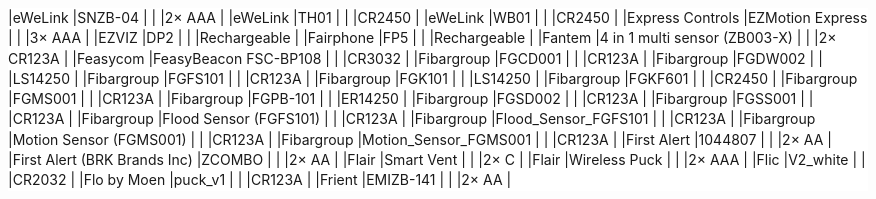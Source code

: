 |eWeLink                                         |SNZB-04                                                                    |        |                                      |2× AAA                             |
|eWeLink                                         |TH01                                                                       |        |                                      |CR2450                             |
|eWeLink                                         |WB01                                                                       |        |                                      |CR2450                             |
|Express Controls                                |EZMotion Express                                                           |        |                                      |3× AAA                             |
|EZVIZ                                           |DP2                                                                        |        |                                      |Rechargeable                       |
|Fairphone                                       |FP5                                                                        |        |                                      |Rechargeable                       |
|Fantem                                          |4 in 1 multi sensor (ZB003-X)                                              |        |                                      |2× CR123A                          |
|Feasycom                                        |FeasyBeacon FSC-BP108                                                      |        |                                      |CR3032                             |
|Fibargroup                                      |FGCD001                                                                    |        |                                      |CR123A                             |
|Fibargroup                                      |FGDW002                                                                    |        |                                      |LS14250                            |
|Fibargroup                                      |FGFS101                                                                    |        |                                      |CR123A                             |
|Fibargroup                                      |FGK101                                                                     |        |                                      |LS14250                            |
|Fibargroup                                      |FGKF601                                                                    |        |                                      |CR2450                             |
|Fibargroup                                      |FGMS001                                                                    |        |                                      |CR123A                             |
|Fibargroup                                      |FGPB-101                                                                   |        |                                      |ER14250                            |
|Fibargroup                                      |FGSD002                                                                    |        |                                      |CR123A                             |
|Fibargroup                                      |FGSS001                                                                    |        |                                      |CR123A                             |
|Fibargroup                                      |Flood Sensor (FGFS101)                                                     |        |                                      |CR123A                             |
|Fibargroup                                      |Flood_Sensor_FGFS101                                                       |        |                                      |CR123A                             |
|Fibargroup                                      |Motion Sensor (FGMS001)                                                    |        |                                      |CR123A                             |
|Fibargroup                                      |Motion_Sensor_FGMS001                                                      |        |                                      |CR123A                             |
|First Alert                                     |1044807                                                                    |        |                                      |2× AA                              |
|First Alert (BRK Brands Inc)                    |ZCOMBO                                                                     |        |                                      |2× AA                              |
|Flair                                           |Smart Vent                                                                 |        |                                      |2× C                               |
|Flair                                           |Wireless Puck                                                              |        |                                      |2× AAA                             |
|Flic                                            |V2_white                                                                   |        |                                      |CR2032                             |
|Flo by Moen                                     |puck_v1                                                                    |        |                                      |CR123A                             |
|Frient                                          |EMIZB-141                                                                  |        |                                      |2× AA                              |